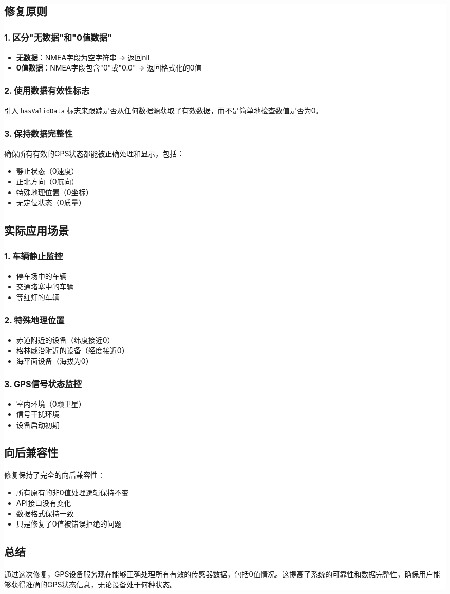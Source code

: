 ## 修复原则

### 1. 区分"无数据"和"0值数据"

- **无数据**：NMEA字段为空字符串 → 返回nil
- **0值数据**：NMEA字段包含"0"或"0.0" → 返回格式化的0值

### 2. 使用数据有效性标志

引入 `hasValidData` 标志来跟踪是否从任何数据源获取了有效数据，而不是简单地检查数值是否为0。

### 3. 保持数据完整性

确保所有有效的GPS状态都能被正确处理和显示，包括：
- 静止状态（0速度）
- 正北方向（0航向）
- 特殊地理位置（0坐标）
- 无定位状态（0质量）

## 实际应用场景

### 1. 车辆静止监控
- 停车场中的车辆
- 交通堵塞中的车辆
- 等红灯的车辆

### 2. 特殊地理位置
- 赤道附近的设备（纬度接近0）
- 格林威治附近的设备（经度接近0）
- 海平面设备（海拔为0）

### 3. GPS信号状态监控
- 室内环境（0颗卫星）
- 信号干扰环境
- 设备启动初期

## 向后兼容性

修复保持了完全的向后兼容性：
- 所有原有的非0值处理逻辑保持不变
- API接口没有变化
- 数据格式保持一致
- 只是修复了0值被错误拒绝的问题

## 总结

通过这次修复，GPS设备服务现在能够正确处理所有有效的传感器数据，包括0值情况。这提高了系统的可靠性和数据完整性，确保用户能够获得准确的GPS状态信息，无论设备处于何种状态。
